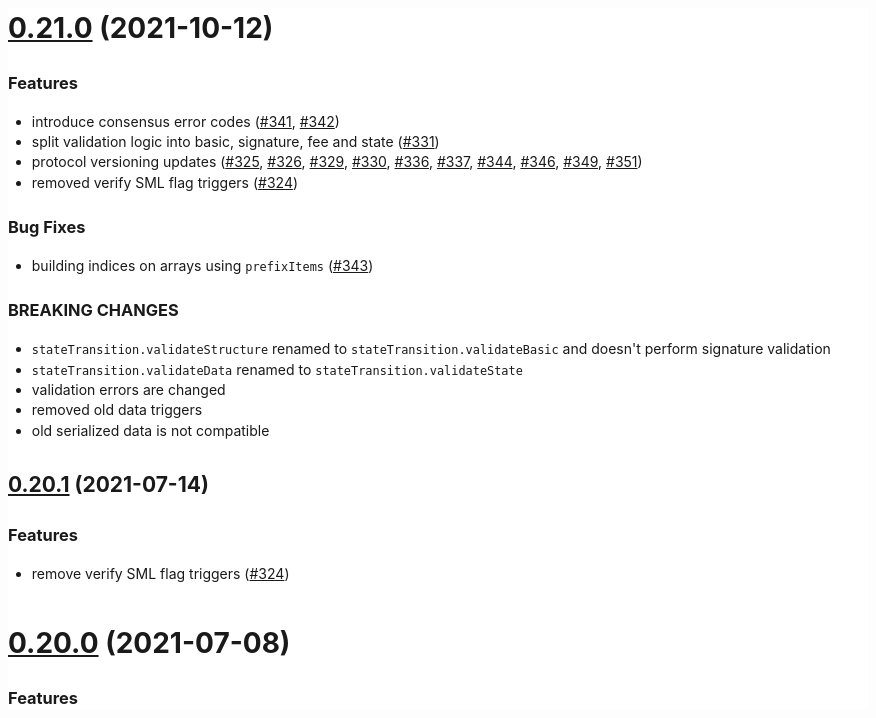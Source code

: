 # [0.21.0](https://github.com/MichaelHDesigns/js-dpp/compare/v0.20.1...v0.21.0) (2021-10-12)


### Features

* introduce consensus error codes ([#341](https://github.com/MichaelHDesigns/js-dpp/issues/341), [#342](https://github.com/MichaelHDesigns/js-dpp/issues/342))
* split validation logic into basic, signature, fee and state ([#331](https://github.com/MichaelHDesigns/js-dpp/issues/331))
* protocol versioning updates ([#325](https://github.com/MichaelHDesigns/js-dpp/issues/325), [#326](https://github.com/MichaelHDesigns/js-dpp/issues/326), [#329](https://github.com/MichaelHDesigns/js-dpp/issues/329), [#330](https://github.com/MichaelHDesigns/js-dpp/issues/330), [#336](https://github.com/MichaelHDesigns/js-dpp/issues/336), [#337](https://github.com/MichaelHDesigns/js-dpp/issues/337), [#344](https://github.com/MichaelHDesigns/js-dpp/issues/344), [#346](https://github.com/MichaelHDesigns/js-dpp/issues/346), [#349](https://github.com/MichaelHDesigns/js-dpp/issues/349), [#351](https://github.com/MichaelHDesigns/js-dpp/issues/351))
* removed verify SML flag triggers ([#324](https://github.com/MichaelHDesigns/js-dpp/issues/324))


### Bug Fixes

* building indices on arrays using `prefixItems` ([#343](https://github.com/MichaelHDesigns/js-dpp/issues/343))


### BREAKING CHANGES

* `stateTransition.validateStructure` renamed to `stateTransition.validateBasic` and doesn't perform signature validation
* `stateTransition.validateData` renamed to `stateTransition.validateState`
* validation errors are changed
* removed old data triggers
* old serialized data is not compatible



## [0.20.1](https://github.com/MichaelHDesigns/js-dpp/compare/v0.20.0...v0.20.1) (2021-07-14)


### Features

* remove verify SML flag triggers ([#324](https://github.com/MichaelHDesigns/js-dpp/issues/324))



# [0.20.0](https://github.com/MichaelHDesigns/js-dpp/compare/v0.19.2...v0.20.0) (2021-07-08)


### Features
